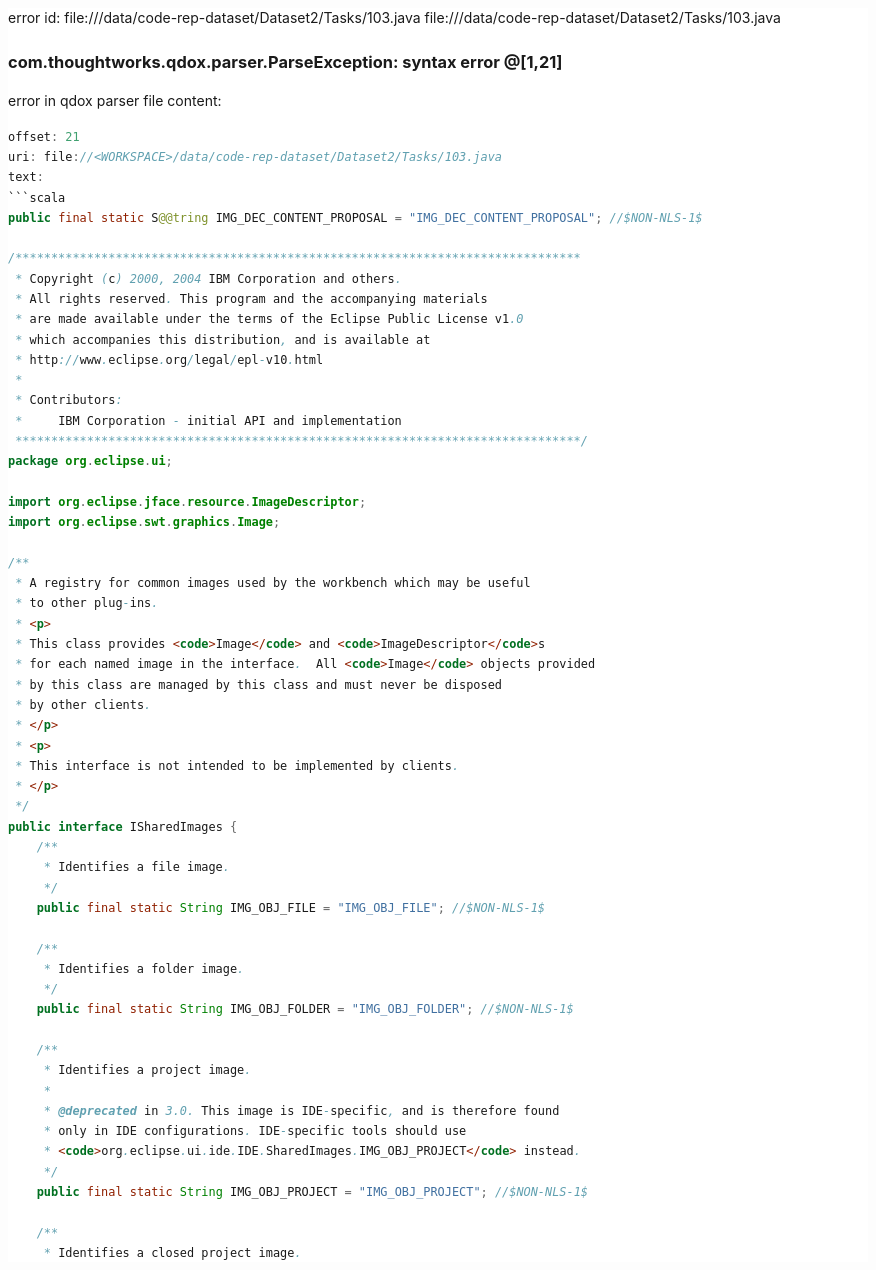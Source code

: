 error id: file://<WORKSPACE>/data/code-rep-dataset/Dataset2/Tasks/103.java
file://<WORKSPACE>/data/code-rep-dataset/Dataset2/Tasks/103.java
### com.thoughtworks.qdox.parser.ParseException: syntax error @[1,21]

error in qdox parser
file content:
```java
offset: 21
uri: file://<WORKSPACE>/data/code-rep-dataset/Dataset2/Tasks/103.java
text:
```scala
public final static S@@tring IMG_DEC_CONTENT_PROPOSAL = "IMG_DEC_CONTENT_PROPOSAL"; //$NON-NLS-1$

/*******************************************************************************
 * Copyright (c) 2000, 2004 IBM Corporation and others.
 * All rights reserved. This program and the accompanying materials
 * are made available under the terms of the Eclipse Public License v1.0
 * which accompanies this distribution, and is available at
 * http://www.eclipse.org/legal/epl-v10.html
 *
 * Contributors:
 *     IBM Corporation - initial API and implementation
 *******************************************************************************/
package org.eclipse.ui;

import org.eclipse.jface.resource.ImageDescriptor;
import org.eclipse.swt.graphics.Image;

/**
 * A registry for common images used by the workbench which may be useful 
 * to other plug-ins.
 * <p>
 * This class provides <code>Image</code> and <code>ImageDescriptor</code>s
 * for each named image in the interface.  All <code>Image</code> objects provided 
 * by this class are managed by this class and must never be disposed 
 * by other clients.
 * </p>
 * <p>
 * This interface is not intended to be implemented by clients.
 * </p>
 */
public interface ISharedImages {
    /**
     * Identifies a file image.
     */
    public final static String IMG_OBJ_FILE = "IMG_OBJ_FILE"; //$NON-NLS-1$

    /**
     * Identifies a folder image.
     */
    public final static String IMG_OBJ_FOLDER = "IMG_OBJ_FOLDER"; //$NON-NLS-1$

    /**
     * Identifies a project image.
     * 
     * @deprecated in 3.0. This image is IDE-specific, and is therefore found
     * only in IDE configurations. IDE-specific tools should use 
     * <code>org.eclipse.ui.ide.IDE.SharedImages.IMG_OBJ_PROJECT</code> instead.
     */
    public final static String IMG_OBJ_PROJECT = "IMG_OBJ_PROJECT"; //$NON-NLS-1$

    /**
     * Identifies a closed project image.
```